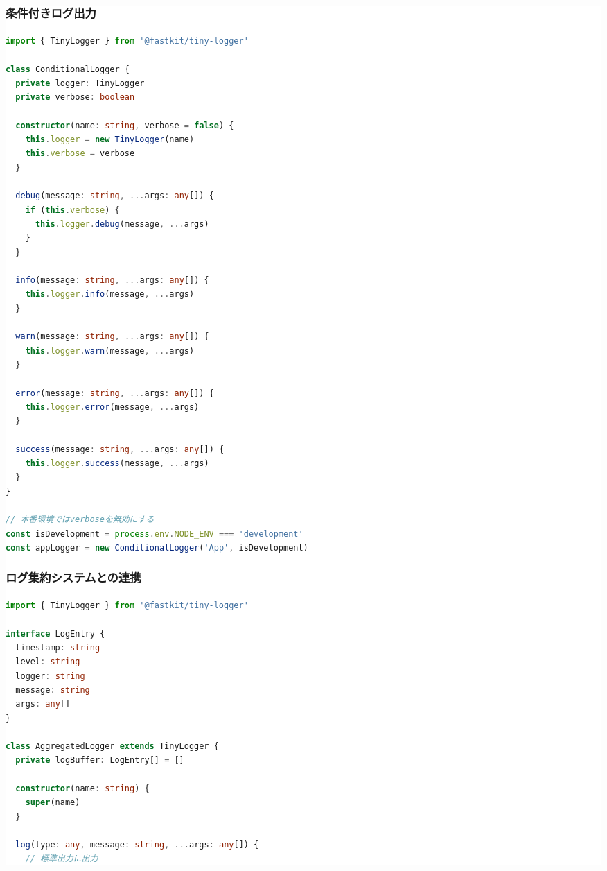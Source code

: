 ### 条件付きログ出力

```typescript
import { TinyLogger } from '@fastkit/tiny-logger'

class ConditionalLogger {
  private logger: TinyLogger
  private verbose: boolean

  constructor(name: string, verbose = false) {
    this.logger = new TinyLogger(name)
    this.verbose = verbose
  }

  debug(message: string, ...args: any[]) {
    if (this.verbose) {
      this.logger.debug(message, ...args)
    }
  }

  info(message: string, ...args: any[]) {
    this.logger.info(message, ...args)
  }

  warn(message: string, ...args: any[]) {
    this.logger.warn(message, ...args)
  }

  error(message: string, ...args: any[]) {
    this.logger.error(message, ...args)
  }

  success(message: string, ...args: any[]) {
    this.logger.success(message, ...args)
  }
}

// 本番環境ではverboseを無効にする
const isDevelopment = process.env.NODE_ENV === 'development'
const appLogger = new ConditionalLogger('App', isDevelopment)
```

### ログ集約システムとの連携

```typescript
import { TinyLogger } from '@fastkit/tiny-logger'

interface LogEntry {
  timestamp: string
  level: string
  logger: string
  message: string
  args: any[]
}

class AggregatedLogger extends TinyLogger {
  private logBuffer: LogEntry[] = []

  constructor(name: string) {
    super(name)
  }

  log(type: any, message: string, ...args: any[]) {
    // 標準出力に出力
```